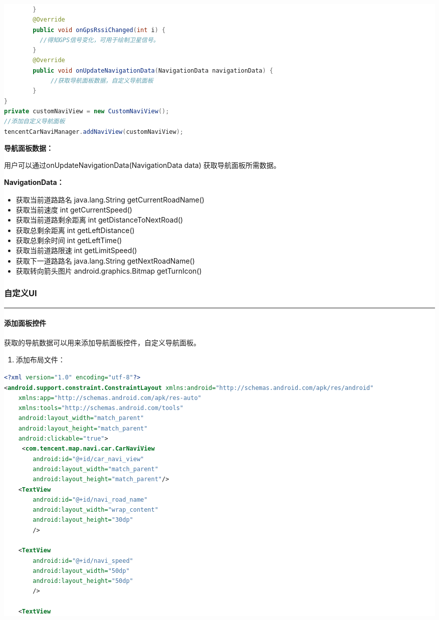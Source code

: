 ```java
        }
        @Override
        public void onGpsRssiChanged(int i) {
          //得知GPS信号变化，可用于绘制卫星信号。
        }
        @Override
        public void onUpdateNavigationData(NavigationData navigationData) {
             //获取导航面板数据，自定义导航面板
        }
}
private customNaviView = new CustomNaviView();
//添加自定义导航面板
tencentCarNaviManager.addNaviView(customNaviView);
```
**导航面板数据：**

用户可以通过onUpdateNavigationData(NavigationData data) 获取导航面板所需数据。

**NavigationData：**

- 获取当前道路路名 java.lang.String  getCurrentRoadName()
-  获取当前速度 int  getCurrentSpeed() 
-  获取当前道路剩余距离 int  getDistanceToNextRoad() 
-  获取总剩余距离 int  getLeftDistance() 
-  获取总剩余时间 int  getLeftTime() 
-  获取当前道路限速 int  getLimitSpeed() 
-  获取下一道路路名 java.lang.String getNextRoadName() 
-  获取转向箭头图片 android.graphics.Bitmap  getTurnIcon() 


<div id="UiDesign"></div>

### 自定义UI
------------

#### 添加面板控件

获取的导航数据可以用来添加导航面板控件，自定义导航面板。
1. 添加布局文件：

```xml
<?xml version="1.0" encoding="utf-8"?>
<android.support.constraint.ConstraintLayout xmlns:android="http://schemas.android.com/apk/res/android"
    xmlns:app="http://schemas.android.com/apk/res-auto"
    xmlns:tools="http://schemas.android.com/tools"
    android:layout_width="match_parent"
    android:layout_height="match_parent"
    android:clickable="true">
     <com.tencent.map.navi.car.CarNaviView
        android:id="@+id/car_navi_view"
        android:layout_width="match_parent"
        android:layout_height="match_parent"/>
    <TextView
        android:id="@+id/navi_road_name"
        android:layout_width="wrap_content"
        android:layout_height="30dp"
        />

    <TextView
        android:id="@+id/navi_speed"
        android:layout_width="50dp"
        android:layout_height="50dp"
        />

    <TextView
```